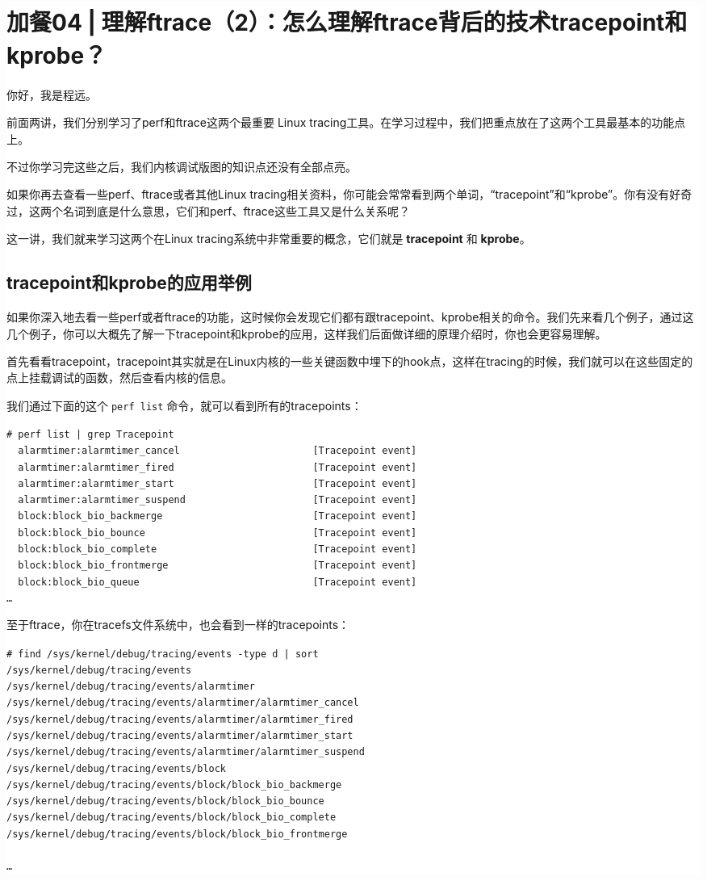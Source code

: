 # 加餐04 | 理解ftrace（2）：怎么理解ftrace背后的技术tracepoint和kprobe？
你好，我是程远。

前面两讲，我们分别学习了perf和ftrace这两个最重要 Linux tracing工具。在学习过程中，我们把重点放在了这两个工具最基本的功能点上。

不过你学习完这些之后，我们内核调试版图的知识点还没有全部点亮。

如果你再去查看一些perf、ftrace或者其他Linux tracing相关资料，你可能会常常看到两个单词，“tracepoint”和“kprobe”。你有没有好奇过，这两个名词到底是什么意思，它们和perf、ftrace这些工具又是什么关系呢？

这一讲，我们就来学习这两个在Linux tracing系统中非常重要的概念，它们就是 **tracepoint** 和 **kprobe**。

## tracepoint和kprobe的应用举例

如果你深入地去看一些perf或者ftrace的功能，这时候你会发现它们都有跟tracepoint、kprobe相关的命令。我们先来看几个例子，通过这几个例子，你可以大概先了解一下tracepoint和kprobe的应用，这样我们后面做详细的原理介绍时，你也会更容易理解。

首先看看tracepoint，tracepoint其实就是在Linux内核的一些关键函数中埋下的hook点，这样在tracing的时候，我们就可以在这些固定的点上挂载调试的函数，然后查看内核的信息。

我们通过下面的这个 `perf list` 命令，就可以看到所有的tracepoints：

```shell
# perf list | grep Tracepoint
  alarmtimer:alarmtimer_cancel                       [Tracepoint event]
  alarmtimer:alarmtimer_fired                        [Tracepoint event]
  alarmtimer:alarmtimer_start                        [Tracepoint event]
  alarmtimer:alarmtimer_suspend                      [Tracepoint event]
  block:block_bio_backmerge                          [Tracepoint event]
  block:block_bio_bounce                             [Tracepoint event]
  block:block_bio_complete                           [Tracepoint event]
  block:block_bio_frontmerge                         [Tracepoint event]
  block:block_bio_queue                              [Tracepoint event]
…

```

至于ftrace，你在tracefs文件系统中，也会看到一样的tracepoints：

```shell
# find /sys/kernel/debug/tracing/events -type d | sort
/sys/kernel/debug/tracing/events
/sys/kernel/debug/tracing/events/alarmtimer
/sys/kernel/debug/tracing/events/alarmtimer/alarmtimer_cancel
/sys/kernel/debug/tracing/events/alarmtimer/alarmtimer_fired
/sys/kernel/debug/tracing/events/alarmtimer/alarmtimer_start
/sys/kernel/debug/tracing/events/alarmtimer/alarmtimer_suspend
/sys/kernel/debug/tracing/events/block
/sys/kernel/debug/tracing/events/block/block_bio_backmerge
/sys/kernel/debug/tracing/events/block/block_bio_bounce
/sys/kernel/debug/tracing/events/block/block_bio_complete
/sys/kernel/debug/tracing/events/block/block_bio_frontmerge

…

```
